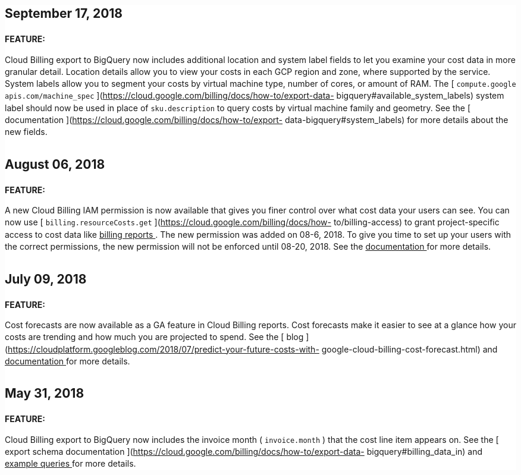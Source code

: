 ##  September 17, 2018

**FEATURE:**

Cloud Billing export to BigQuery now includes additional location and system
label fields to let you examine your cost data in more granular detail.
Location details allow you to view your costs in each GCP region and zone,
where supported by the service. System labels allow you to segment your costs
by virtual machine type, number of cores, or amount of RAM. The [ `
compute.googleapis.com/machine_spec `
](https://cloud.google.com/billing/docs/how-to/export-data-
bigquery#available_system_labels) system label should now be used in place of
` sku.description ` to query costs by virtual machine family and geometry. See
the [ documentation ](https://cloud.google.com/billing/docs/how-to/export-
data-bigquery#system_labels) for more details about the new fields.

##  August 06, 2018

**FEATURE:**

A new Cloud Billing IAM permission is now available that gives you finer
control over what cost data your users can see. You can now use [ `
billing.resourceCosts.get ` ](https://cloud.google.com/billing/docs/how-
to/billing-access) to grant project-specific access to cost data like [
billing reports ](https://cloud.google.com/billing/docs/how-to/reports) . The
new permission was added on 08-6, 2018. To give you time to set up your users
with the correct permissions, the new permission will not be enforced until
08-20, 2018. See the [ documentation
](https://cloud.google.com/billing/docs/how-to/billing-access) for more
details.

##  July 09, 2018

**FEATURE:**

Cost forecasts are now available as a GA feature in Cloud Billing reports.
Cost forecasts make it easier to see at a glance how your costs are trending
and how much you are projected to spend. See the [ blog
](https://cloudplatform.googleblog.com/2018/07/predict-your-future-costs-with-
google-cloud-billing-cost-forecast.html) and [ documentation
](https://cloud.google.com/billing/docs/how-to/reports#cost-forecast) for more
details.

##  May 31, 2018

**FEATURE:**

Cloud Billing export to BigQuery now includes the invoice month ( `
invoice.month ` ) that the cost line item appears on. See the [ export schema
documentation ](https://cloud.google.com/billing/docs/how-to/export-data-
bigquery#billing_data_in) and [ example queries
](https://cloud.google.com/billing/docs/how-to/bq-examples) for more details.
